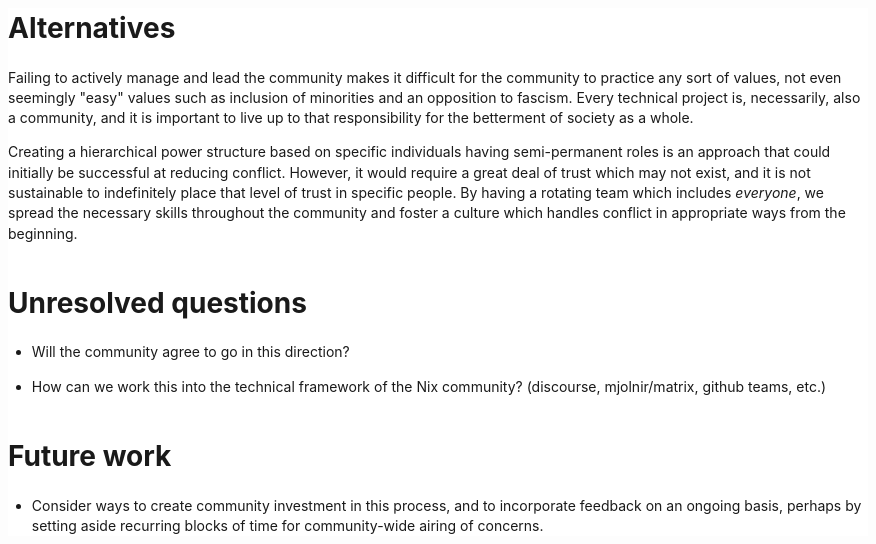 # Alternatives
[alternatives]: #alternatives

Failing to actively manage and lead the community makes it difficult for the community to practice any sort of values, not even seemingly "easy" values such as inclusion of minorities and an opposition to fascism. Every technical project is, necessarily, also a community, and it is important to live up to that responsibility for the betterment of society as a whole.

Creating a hierarchical power structure based on specific individuals having semi-permanent roles is an approach that could initially be successful at reducing conflict. However, it would require a great deal of trust which may not exist, and it is not sustainable to indefinitely place that level of trust in specific people. By having a rotating team which includes *everyone*, we spread the necessary skills throughout the community and foster a culture which handles conflict in appropriate ways from the beginning.

# Unresolved questions
[unresolved]: #unresolved-questions

* Will the community agree to go in this direction?

* How can we work this into the technical framework of the Nix community? (discourse, mjolnir/matrix, github teams, etc.)

# Future work
[future]: #future-work

* Consider ways to create community investment in this process, and to incorporate feedback on an ongoing basis, perhaps by setting aside recurring blocks of time for community-wide airing of concerns.


[summary]: #summary
[motivation]: #motivation
[goals]: #goals
[non-goals]: #non-goals
[design]: #detailed-design
[team-member-lifecycle]: #team-member-lifecycle
[rules-vs-principles]: #rules-vs-principles
[joining-and-leaving]: #joining-and-leaving
[authority]: #authority
[values]: #values
[contact]: #contact
[drawbacks]: #drawbacks